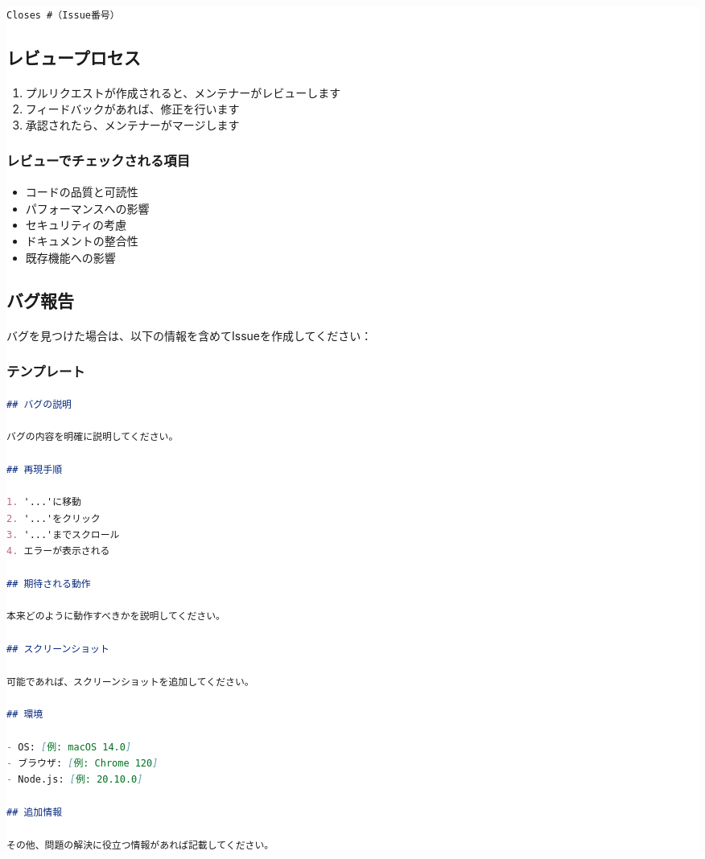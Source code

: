 ```markdown
Closes #（Issue番号）
```

## レビュープロセス

1. プルリクエストが作成されると、メンテナーがレビューします
2. フィードバックがあれば、修正を行います
3. 承認されたら、メンテナーがマージします

### レビューでチェックされる項目

- コードの品質と可読性
- パフォーマンスへの影響
- セキュリティの考慮
- ドキュメントの整合性
- 既存機能への影響

## バグ報告

バグを見つけた場合は、以下の情報を含めてIssueを作成してください：

### テンプレート

```markdown
## バグの説明

バグの内容を明確に説明してください。

## 再現手順

1. '...'に移動
2. '...'をクリック
3. '...'までスクロール
4. エラーが表示される

## 期待される動作

本来どのように動作すべきかを説明してください。

## スクリーンショット

可能であれば、スクリーンショットを追加してください。

## 環境

- OS: [例: macOS 14.0]
- ブラウザ: [例: Chrome 120]
- Node.js: [例: 20.10.0]

## 追加情報

その他、問題の解決に役立つ情報があれば記載してください。
```

